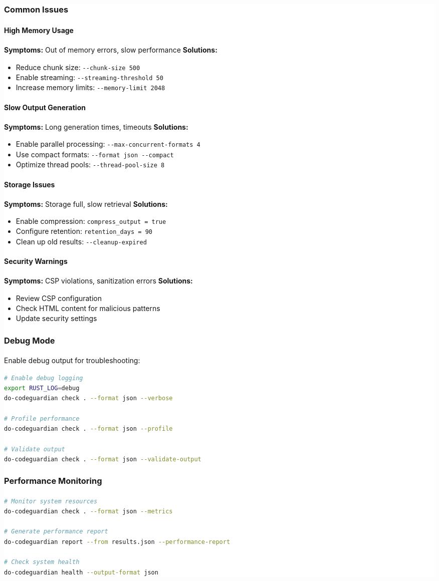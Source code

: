 ### Common Issues

#### High Memory Usage
**Symptoms:** Out of memory errors, slow performance
**Solutions:**
- Reduce chunk size: `--chunk-size 500`
- Enable streaming: `--streaming-threshold 50`
- Increase memory limits: `--memory-limit 2048`

#### Slow Output Generation
**Symptoms:** Long generation times, timeouts
**Solutions:**
- Enable parallel processing: `--max-concurrent-formats 4`
- Use compact formats: `--format json --compact`
- Optimize thread pools: `--thread-pool-size 8`

#### Storage Issues
**Symptoms:** Storage full, slow retrieval
**Solutions:**
- Enable compression: `compress_output = true`
- Configure retention: `retention_days = 90`
- Clean up old results: `--cleanup-expired`

#### Security Warnings
**Symptoms:** CSP violations, sanitization errors
**Solutions:**
- Review CSP configuration
- Check HTML content for malicious patterns
- Update security settings

### Debug Mode

Enable debug output for troubleshooting:

```bash
# Enable debug logging
export RUST_LOG=debug
do-codeguardian check . --format json --verbose

# Profile performance
do-codeguardian check . --format json --profile

# Validate output
do-codeguardian check . --format json --validate-output
```

### Performance Monitoring

```bash
# Monitor system resources
do-codeguardian check . --format json --metrics

# Generate performance report
do-codeguardian report --from results.json --performance-report

# Check system health
do-codeguardian health --output-format json
```
